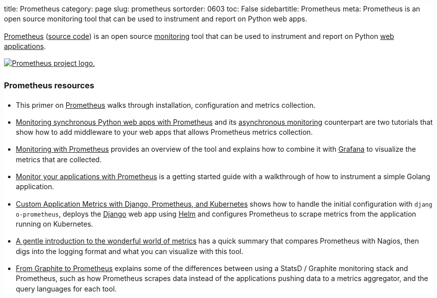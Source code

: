 title: Prometheus
category: page
slug: prometheus
sortorder: 0603
toc: False
sidebartitle: Prometheus
meta: Prometheus is an open source monitoring tool that can be used to instrument and report on Python web apps.


[Prometheus](https://prometheus.io/) 
([source code](https://github.com/prometheus/prometheus))  is an open
source [monitoring](/monitoring.html) tool that can be used to instrument 
and report on Python [web applications](/web-development.html).

<a href="https://prometheus.io/" style="border: none;"><img src="/img/logos/prometheus.jpg" width="100%" alt="Prometheus project logo." class="shot"></a>


### Prometheus resources
* This primer on [Prometheus](https://www.kartar.net/2017/10/prometheus/) 
  walks through installation, configuration and metrics collection.

* [Monitoring synchronous Python web apps with Prometheus](https://blog.codeship.com/monitoring-your-synchronous-python-web-applications-using-prometheus/)
  and its
  [asynchronous monitoring](https://blog.codeship.com/monitoring-your-asynchronous-python-web-applications-using-prometheus/)
  counterpart are two tutorials that show how to add middleware
  to your web apps that allows Prometheus metrics collection.

* [Monitoring with Prometheus](https://kjanshair.github.io/2018/02/20/prometheus-monitoring/)
  provides an overview of the tool and explains how to combine it
  with [Grafana](https://grafana.com/) to visualize the metrics
  that are collected.

* [Monitor your applications with Prometheus](https://blog.alexellis.io/prometheus-monitoring/)
  is a getting started guide with a walkthrough of how to instrument
  a simple Golang application.

* [Custom Application Metrics with Django, Prometheus, and Kubernetes](https://labs.meanpug.com/custom-application-metrics-with-django-prometheus-and-kubernetes/)
  shows how to handle the initial configuration with `django-prometheus`,
  deploys the [Django](/django.html) web app using 
  [Helm](https://helm.sh/) and configures Prometheus to scrape metrics
  from the application running on Kubernetes.

* [A gentle introduction to the wonderful world of metrics](https://tech.showmax.com/2019/10/prometheus-introduction/)
  has a quick summary that compares Prometheus with Nagios, then digs
  into the logging format and what you can visualize with this tool.

* [From Graphite to Prometheus](https://engineering.nanit.com/from-graphite-to-prometheus-things-ive-learned-e1d1e4b97fc)
  explains some of the differences between using a StatsD / Graphite 
  monitoring stack and Prometheus, such as how Prometheus scrapes data
  instead of the applications pushing data to a metrics aggregator,
  and the query languages for each tool.
